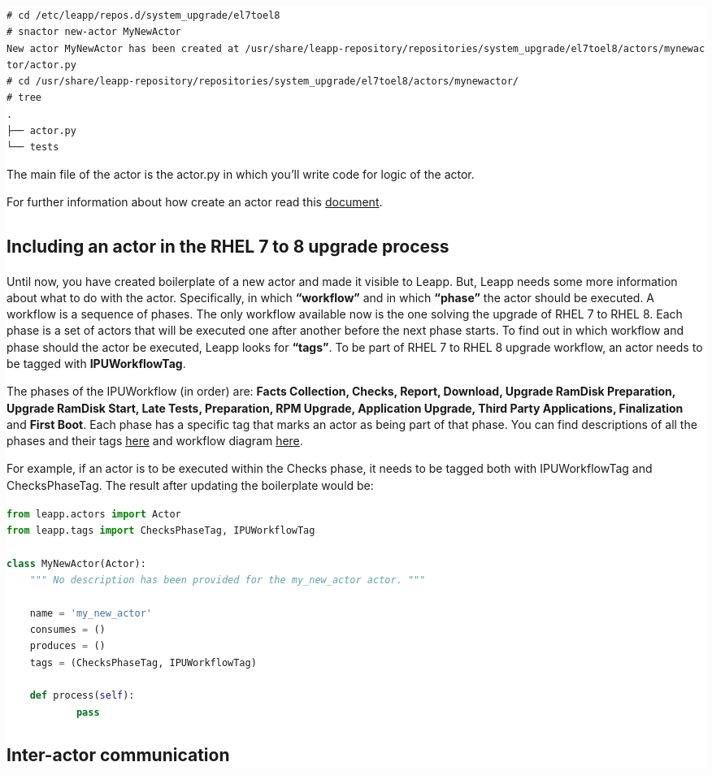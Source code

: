 ```shell
# cd /etc/leapp/repos.d/system_upgrade/el7toel8
# snactor new-actor MyNewActor
New actor MyNewActor has been created at /usr/share/leapp-repository/repositories/system_upgrade/el7toel8/actors/mynewactor/actor.py
# cd /usr/share/leapp-repository/repositories/system_upgrade/el7toel8/actors/mynewactor/
# tree
.
├── actor.py
└── tests
```

The main file of the actor is the actor.py in which you’ll write code for logic of the actor.

For further information about how create an actor read this [document](first-actor).

## Including an actor in the RHEL 7 to 8 upgrade process

Until now, you have created boilerplate of a new actor and made it visible to Leapp. But, Leapp needs some more information about what to do with the actor. Specifically, in which **“workflow”** and in which **“phase”** the actor should be executed. A workflow is a sequence of phases. The only workflow available now is the one solving the upgrade of RHEL 7 to RHEL 8. Each phase is a set of actors that will be executed one after another before the next phase starts. To find out in which workflow and phase should the actor be executed, Leapp looks for **“tags”**. To be part of RHEL 7 to RHEL 8 upgrade workflow, an actor needs to be tagged with **IPUWorkflowTag**.

The phases of the IPUWorkflow (in order) are: **Facts Collection, Checks, Report, Download, Upgrade RamDisk Preparation, Upgrade RamDisk Start, Late Tests, Preparation, RPM Upgrade, Application Upgrade, Third Party Applications, Finalization** and **First Boot**. Each phase has a specific tag that marks an actor as being part of that phase. You can find descriptions of all the phases and their tags [here](https://github.com/oamg/leapp-repository/blob/master/repos/system_upgrade/el7toel8/workflows/inplace_upgrade.py) and workflow diagram [here](inplace-upgrade-workflow).

For example, if an actor is to be executed within the Checks phase, it needs to be tagged both with IPUWorkflowTag and ChecksPhaseTag. The result after updating the boilerplate would be:

```python
from leapp.actors import Actor
from leapp.tags import ChecksPhaseTag, IPUWorkflowTag

class MyNewActor(Actor):
    """ No description has been provided for the my_new_actor actor. """

    name = 'my_new_actor'
    consumes = ()
    produces = ()
    tags = (ChecksPhaseTag, IPUWorkflowTag)

    def process(self):
            pass
```

## Inter-actor communication
